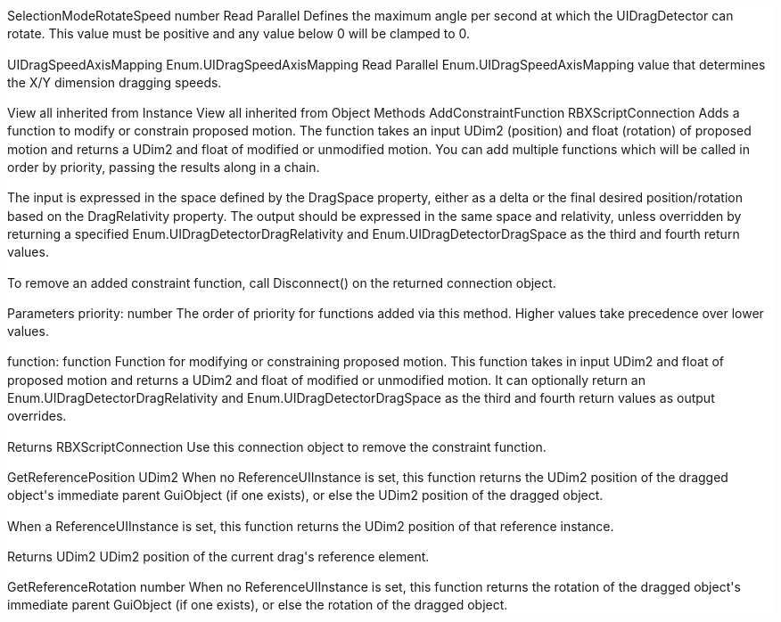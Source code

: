 SelectionModeRotateSpeed
number
Read Parallel
Defines the maximum angle per second at which the UIDragDetector can rotate. This value must be positive and any value below 0 will be clamped to 0.

UIDragSpeedAxisMapping
Enum.UIDragSpeedAxisMapping
Read Parallel
Enum.UIDragSpeedAxisMapping value that determines the X/Y dimension dragging speeds.

View all inherited from Instance
View all inherited from Object
Methods
AddConstraintFunction
RBXScriptConnection
Adds a function to modify or constrain proposed motion. The function takes an input UDim2 (position) and float (rotation) of proposed motion and returns a UDim2 and float of modified or unmodified motion. You can add multiple functions which will be called in order by priority, passing the results along in a chain.

The input is expressed in the space defined by the DragSpace property, either as a delta or the final desired position/rotation based on the DragRelativity property. The output should be expressed in the same space and relativity, unless overridden by returning a specified Enum.UIDragDetectorDragRelativity and Enum.UIDragDetectorDragSpace as the third and fourth return values.

To remove an added constraint function, call Disconnect() on the returned connection object.

Parameters
priority: number
The order of priority for functions added via this method. Higher values take precedence over lower values.

function: function
Function for modifying or constraining proposed motion. This function takes in input UDim2 and float of proposed motion and returns a UDim2 and float of modified or unmodified motion. It can optionally return an Enum.UIDragDetectorDragRelativity and Enum.UIDragDetectorDragSpace as the third and fourth return values as output overrides.

Returns
RBXScriptConnection
Use this connection object to remove the constraint function.

GetReferencePosition
UDim2
When no ReferenceUIInstance is set, this function returns the UDim2 position of the dragged object's immediate parent GuiObject (if one exists), or else the UDim2 position of the dragged object.

When a ReferenceUIInstance is set, this function returns the UDim2 position of that reference instance.

Returns
UDim2
UDim2 position of the current drag's reference element.

GetReferenceRotation
number
When no ReferenceUIInstance is set, this function returns the rotation of the dragged object's immediate parent GuiObject (if one exists), or else the rotation of the dragged object.
